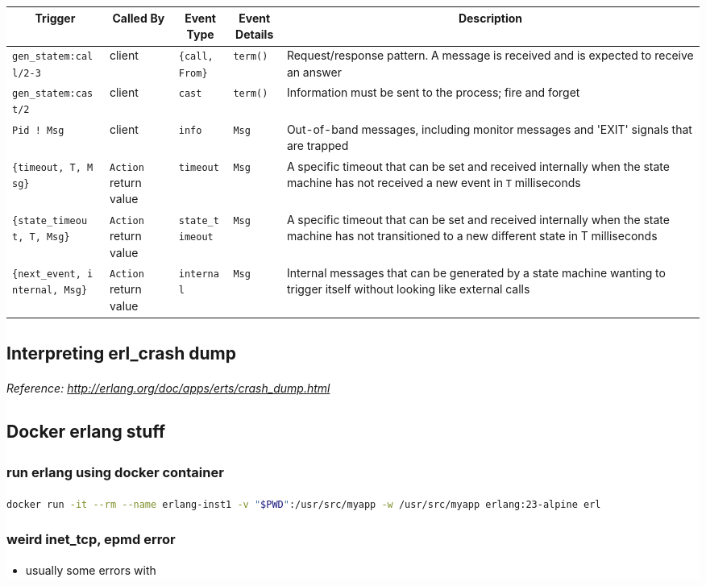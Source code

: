 |Trigger|Called By|Event Type|Event Details|Description
|---|---|---|---|---|
|`gen_statem:call/2-3`|client|`{call, From}`|`term()`|Request/response pattern. A message is received and is expected to receive an answer
|`gen_statem:cast/2`|client|`cast`|`term()`|Information must be sent to the process; fire and forget
|`Pid ! Msg`|client|`info`|`Msg`|Out-of-band messages, including monitor messages and 'EXIT' signals that are trapped
|`{timeout, T, Msg}`|`Action` return value|`timeout`|`Msg`|A specific timeout that can be set and received internally when the state machine has not received a new event in `T` milliseconds
|`{state_timeout, T, Msg}`|`Action` return value|`state_timeout`|`Msg`|A specific timeout that can be set and received internally when the state machine has not transitioned to a new different state in T milliseconds
|`{next_event, internal, Msg}`|`Action` return value|`internal`|`Msg`|Internal messages that can be generated by a state machine wanting to trigger itself without looking like external calls

## Interpreting erl_crash dump
_Reference: http://erlang.org/doc/apps/erts/crash_dump.html_

## Docker erlang stuff

### run erlang using docker container
```sh
docker run -it --rm --name erlang-inst1 -v "$PWD":/usr/src/myapp -w /usr/src/myapp erlang:23-alpine erl
```

### weird inet_tcp, epmd error
* usually some errors with 
